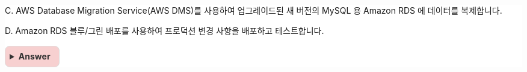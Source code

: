 C. AWS Database Migration Service(AWS DMS)를 사용하여 업그레이드된 새 버전의
MySQL 용 Amazon RDS 에 데이터를 복제합니다.

D. Amazon RDS 블루/그린 배포를 사용하여 프로덕션 변경 사항을 배포하고 테스트합니다.</div>

<details class="markdown-toggle"><summary><b>Answer</b></summary></details>

<style>
  .markdown-toggle {
    background-color: #f7d0d0;
    border: 1px solid #ddd;
    border-radius: 8px;
    padding: 0.5rem;
    width: auto;
    max-width: 75px;
    margin-bottom: 1.5rem;
    transition: all 0.3s ease;
  }

  .markdown-toggle summary {
    font-weight: bold;
    cursor: pointer;
    font-size: 1rem;
    color: #333;
    transition: color 0.3s ease;
    width: fit-content;
    margin-right: 0;
  }

  .markdown-toggle summary:hover {
    color: #000;
  }

  .markdown-toggle[open] {
    background-color: #e6f7ff;
    width: auto;
    max-width: 700px;
  }

  .markdown-toggle[open] summary {
    color: #333;
  }

  .markdown-toggle div {
    margin-top: 1rem;
    color: #333;
    transition: opacity 0.3s ease, max-height 0.3s ease;
    font-size: 1rem;
    margin-right:50px
  }

  .markdown-toggle:not([open]) div {
    opacity: 0;
    max-height: 0;
    overflow: hidden;
  }
